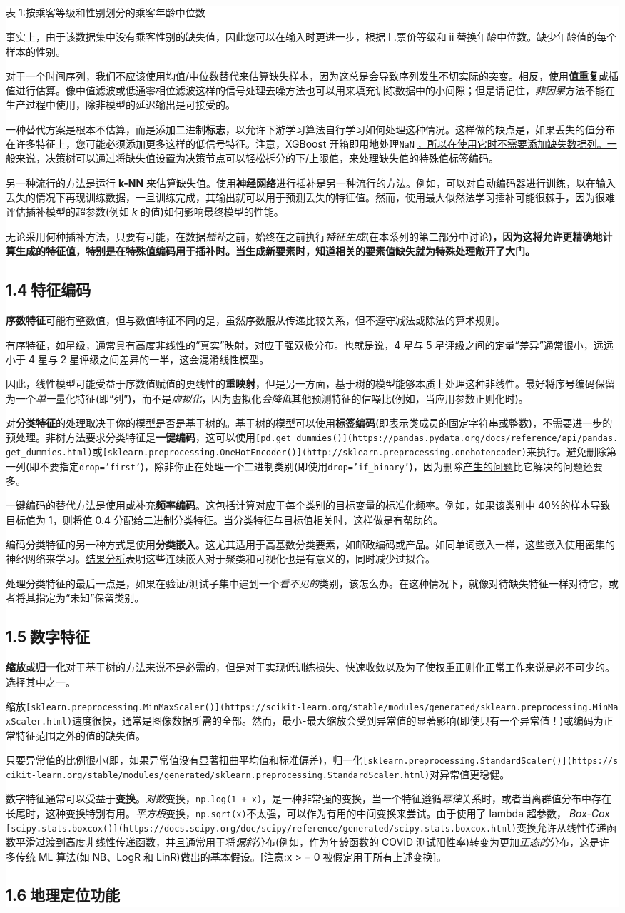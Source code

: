 表 1:按乘客等级和性别划分的乘客年龄中位数

事实上，由于该数据集中没有乘客性别的缺失值，因此您可以在输入时更进一步，根据 I .票价等级和 ii 替换年龄中位数。缺少年龄值的每个样本的性别。

对于一个时间序列，我们不应该使用均值/中位数替代来估算缺失样本，因为这总是会导致序列发生不切实际的突变。相反，使用**值重复**或插值进行估算。像中值滤波或低通零相位滤波这样的信号处理去噪方法也可以用来填充训练数据中的小间隙；但是请记住，*非因果*方法不能在生产过程中使用，除非模型的延迟输出是可接受的。

一种替代方案是根本不估算，而是添加二进制**标志**，以允许下游学习算法自行学习如何处理这种情况。这样做的缺点是，如果丢失的值分布在许多特征上，您可能必须添加更多这样的低信号特征。注意，XGBoost 开箱即用地处理`NaN` [，所以在使用它时不需要添加缺失数据列。一般来说，决策树可以通过将缺失值设置为决策节点可以轻松拆分的下/上限值，来处理缺失值的特殊值标签编码。](https://xgboost.readthedocs.io/en/stable/faq.html)

另一种流行的方法是运行 **k-NN** 来估算缺失值。使用**神经网络**进行插补是另一种流行的方法。例如，可以对自动编码器进行训练，以在输入丢失的情况下再现训练数据，一旦训练完成，其输出就可以用于预测丢失的特征值。然而，使用最大似然法学习插补可能很棘手，因为很难评估插补模型的超参数(例如 *k* 的值)如何影响最终模型的性能。

无论采用何种插补方法，只要有可能，在数据*插补*之前，始终在之前执行*特征生成*(在本系列的第二部分中讨论)**，因为这将允许更精确地计算生成的特征值，特别是在特殊值编码用于插补时。当生成新要素时，知道相关的要素值缺失就为特殊处理敞开了大门。**

## 1.4 特征编码

**序数特征**可能有整数值，但与数值特征不同的是，虽然序数服从传递比较关系，但不遵守减法或除法的算术规则。

有序特征，如星级，通常具有高度非线性的“真实”映射，对应于强双极分布。也就是说，4 星与 5 星评级之间的定量“差异”通常很小，远远小于 4 星与 2 星评级之间差异的一半，这会混淆线性模型。

因此，线性模型可能受益于序数值赋值的更线性的**重映射**，但是另一方面，基于树的模型能够本质上处理这种非线性。最好将序号编码保留为一个*单一*量化特征(即“列”)，而不是*虚拟化*，因为虚拟化*会降低*其他预测特征的信噪比(例如，当应用参数正则化时)。

对**分类特征**的处理取决于你的模型是否是基于树的。基于树的模型可以使用**标签编码**(即表示类成员的固定字符串或整数)，不需要进一步的预处理。非树方法要求分类特征是**一键编码**，这可以使用`[pd.get_dummies()](https://pandas.pydata.org/docs/reference/api/pandas.get_dummies.html)`或`[sklearn.preprocessing.OneHotEncoder()](http://sklearn.preprocessing.onehotencoder)`来执行。避免删除第一列(即不要指定`drop=’first’`)，除非你正在处理一个二进制类别(即使用`drop=’if_binary’`)，因为删除[产生的问题](https://inmachineswetrust.com/posts/drop-first-columns/)比它解决的问题还要多。

一键编码的替代方法是使用或补充**频率编码**。这包括计算对应于每个类别的目标变量的标准化频率。例如，如果该类别中 40%的样本导致目标值为 1，则将值 0.4 分配给二进制分类特征。当分类特征与目标值相关时，这样做是有帮助的。

编码分类特征的另一种方式是使用**分类嵌入**。这尤其适用于高基数分类要素，如邮政编码或产品。如同单词嵌入一样，这些嵌入使用密集的神经网络来学习。[结果分析](https://github.com/entron/entity-embedding-rossmann)表明这些连续嵌入对于聚类和可视化也是有意义的，同时减少过拟合。

处理分类特征的最后一点是，如果在验证/测试子集中遇到一个*看不见的*类别，该怎么办。在这种情况下，就像对待缺失特征一样对待它，或者将其指定为“未知”保留类别。

## 1.5 数字特征

**缩放**或**归一化**对于基于树的方法来说不是必需的，但是对于实现低训练损失、快速收敛以及为了使权重正则化正常工作来说是必不可少的。选择其中之一。

缩放`[sklearn.preprocessing.MinMaxScaler()](https://scikit-learn.org/stable/modules/generated/sklearn.preprocessing.MinMaxScaler.html)`速度很快，通常是图像数据所需的全部。然而，最小-最大缩放会受到异常值的显著影响(即使只有一个异常值！)或编码为正常特征范围之外的值的缺失值。

只要异常值的比例很小(即，如果异常值没有显著扭曲平均值和标准偏差)，归一化`[sklearn.preprocessing.StandardScaler()](https://scikit-learn.org/stable/modules/generated/sklearn.preprocessing.StandardScaler.html)`对异常值更稳健。

数字特征通常可以受益于**变换**。*对数*变换，`np.log(1 + x)`，是一种非常强的变换，当一个特征遵循*幂律*关系时，或者当离群值分布中存在长尾时，这种变换特别有用。*平方根*变换，`np.sqrt(x)`不太强，可以作为有用的中间变换来尝试。由于使用了 lambda 超参数， *Box-Cox* `[scipy.stats.boxcox()](https://docs.scipy.org/doc/scipy/reference/generated/scipy.stats.boxcox.html)`变换允许从线性传递函数平滑过渡到高度非线性传递函数，并且通常用于将*偏斜*分布(例如，作为年龄函数的 COVID 测试阳性率)转变为更加*正态的*分布，这是许多传统 ML 算法(如 NB、LogR 和 LinR)做出的基本假设。[注意:x > = 0 被假定用于所有上述变换]。

## 1.6 地理定位功能
